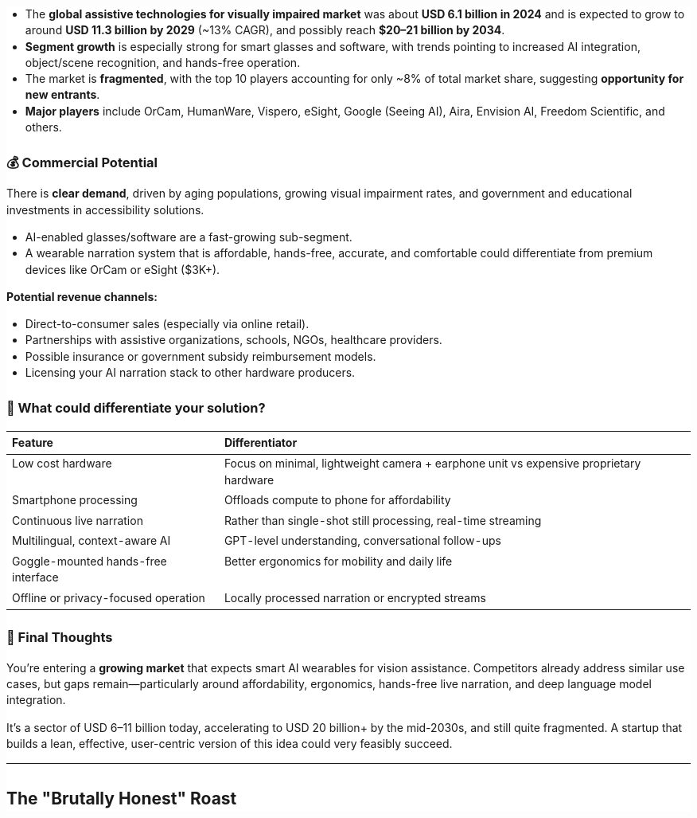 * The **global assistive technologies for visually impaired market** was about **USD 6.1 billion in 2024** and is expected to grow to around **USD 11.3 billion by 2029** (~13% CAGR), and possibly reach **$20–21 billion by 2034**.
* **Segment growth** is especially strong for smart glasses and software, with trends pointing to increased AI integration, object/scene recognition, and hands-free operation.
* The market is **fragmented**, with the top 10 players accounting for only ~8% of total market share, suggesting **opportunity for new entrants**.
* **Major players** include OrCam, HumanWare, Vispero, eSight, Google (Seeing AI), Aira, Envision AI, Freedom Scientific, and others.

### 💰 Commercial Potential

There is **clear demand**, driven by aging populations, growing visual impairment rates, and government and educational investments in accessibility solutions.

* AI-enabled glasses/software are a fast-growing sub-segment.
* A wearable narration system that is affordable, hands-free, accurate, and comfortable could differentiate from premium devices like OrCam or eSight ($3K+).

**Potential revenue channels:**

* Direct-to-consumer sales (especially via online retail).
* Partnerships with assistive organizations, schools, NGOs, healthcare providers.
* Possible insurance or government subsidy reimbursement models.
* Licensing your AI narration stack to other hardware producers.

### 🧭 What could differentiate your solution?

| Feature                      | Differentiator                                                  |
| :--------------------------- | :-------------------------------------------------------------- |
| Low cost hardware            | Focus on minimal, lightweight camera + earphone unit vs expensive proprietary hardware |
| Smartphone processing        | Offloads compute to phone for affordability                     |
| Continuous live narration    | Rather than single-shot still processing, real-time streaming   |
| Multilingual, context-aware AI | GPT-level understanding, conversational follow-ups              |
| Goggle-mounted hands-free interface | Better ergonomics for mobility and daily life                   |
| Offline or privacy-focused operation | Locally processed narration or encrypted streams                |

### 🧠 Final Thoughts

You’re entering a **growing market** that expects smart AI wearables for vision assistance. Competitors already address similar use cases, but gaps remain—particularly around affordability, ergonomics, hands-free live narration, and deep language model integration.

It’s a sector of USD 6–11 billion today, accelerating to USD 20 billion+ by the mid-2030s, and still quite fragmented. A startup that builds a lean, effective, user-centric version of this idea could very feasibly succeed.

---

## The "Brutally Honest" Roast
